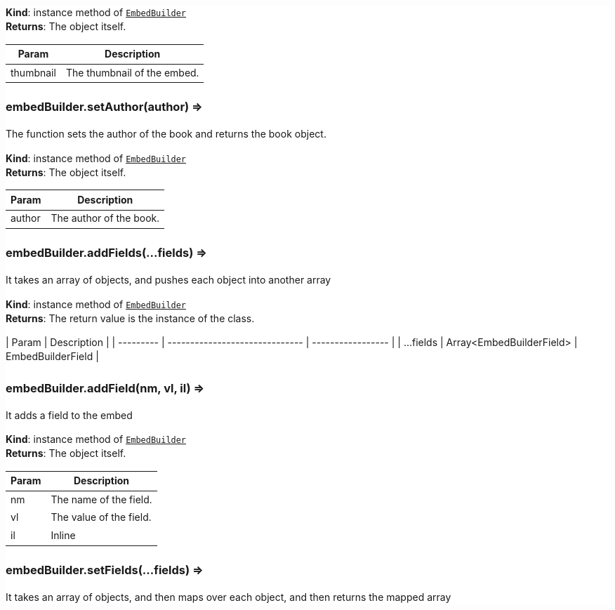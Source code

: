 **Kind**: instance method of [<code>EmbedBuilder</code>](#EmbedBuilder)  
**Returns**: The object itself.

| Param     | Description                 |
| --------- | --------------------------- |
| thumbnail | The thumbnail of the embed. |

<a name="EmbedBuilder+setAuthor"></a>

### embedBuilder.setAuthor(author) ⇒

The function sets the author of the book and returns the book object.

**Kind**: instance method of [<code>EmbedBuilder</code>](#EmbedBuilder)  
**Returns**: The object itself.

| Param  | Description             |
| ------ | ----------------------- |
| author | The author of the book. |

<a name="EmbedBuilder+addFields"></a>

### embedBuilder.addFields(...fields) ⇒

It takes an array of objects, and pushes each object into another array

**Kind**: instance method of [<code>EmbedBuilder</code>](#EmbedBuilder)  
**Returns**: The return value is the instance of the class.

| Param     | Description                    |
| --------- | ------------------------------ | ----------------- |
| ...fields | Array&lt;EmbedBuilderField&gt; | EmbedBuilderField |

<a name="EmbedBuilder+addField"></a>

### embedBuilder.addField(nm, vl, il) ⇒

It adds a field to the embed

**Kind**: instance method of [<code>EmbedBuilder</code>](#EmbedBuilder)  
**Returns**: The object itself.

| Param | Description             |
| ----- | ----------------------- |
| nm    | The name of the field.  |
| vl    | The value of the field. |
| il    | Inline                  |

<a name="EmbedBuilder+setFields"></a>

### embedBuilder.setFields(...fields) ⇒

It takes an array of objects, and then maps over each object, and then returns the mapped array
